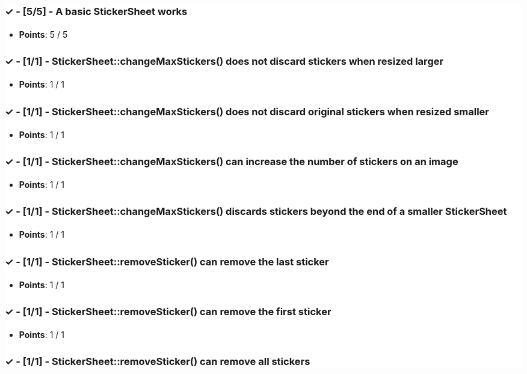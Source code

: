 
### ✓ - [5/5] - A basic StickerSheet works

- **Points**: 5 / 5





### ✓ - [1/1] - StickerSheet::changeMaxStickers() does not discard stickers when resized larger

- **Points**: 1 / 1





### ✓ - [1/1] - StickerSheet::changeMaxStickers() does not discard original stickers when resized smaller

- **Points**: 1 / 1





### ✓ - [1/1] - StickerSheet::changeMaxStickers() can increase the number of stickers on an image

- **Points**: 1 / 1





### ✓ - [1/1] - StickerSheet::changeMaxStickers() discards stickers beyond the end of a smaller StickerSheet

- **Points**: 1 / 1





### ✓ - [1/1] - StickerSheet::removeSticker() can remove the last sticker

- **Points**: 1 / 1





### ✓ - [1/1] - StickerSheet::removeSticker() can remove the first sticker

- **Points**: 1 / 1





### ✓ - [1/1] - StickerSheet::removeSticker() can remove all stickers
